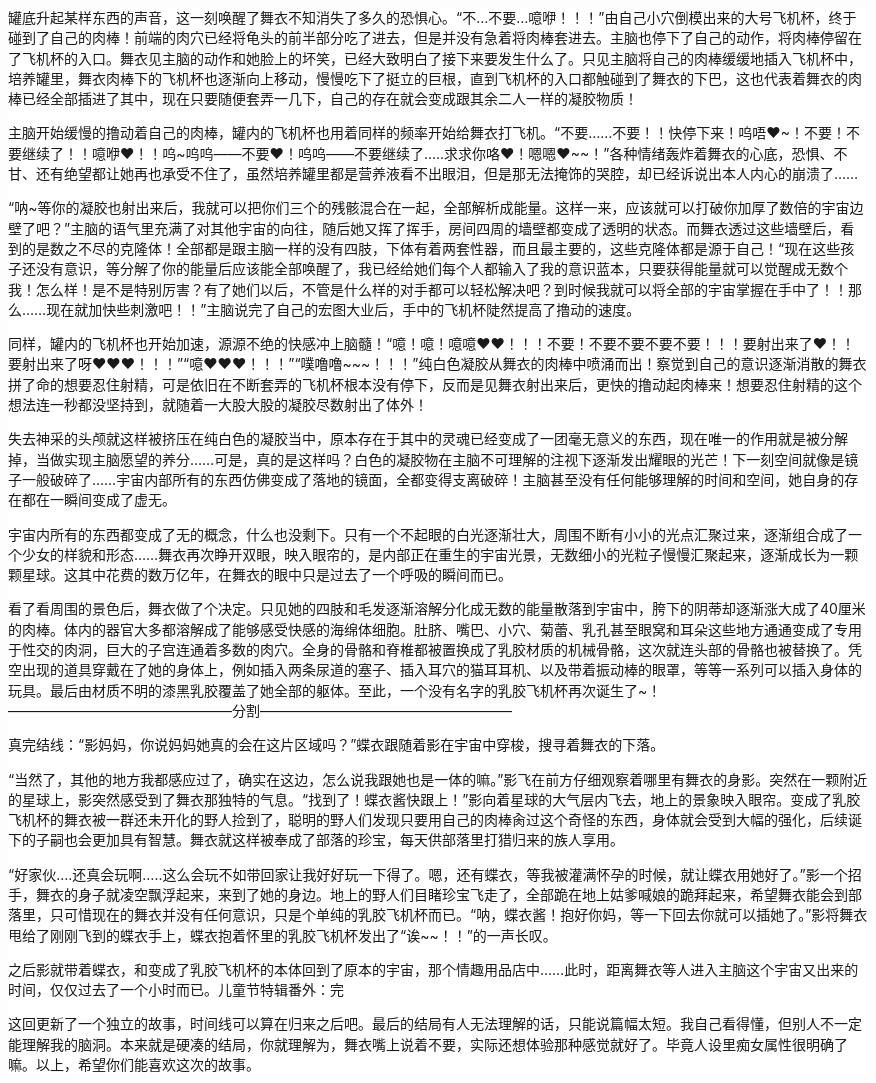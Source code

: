 罐底升起某样东西的声音，这一刻唤醒了舞衣不知消失了多久的恐惧心。“不…不要…噫咿！！！”由自己小穴倒模出来的大号飞机杯，终于碰到了自己的肉棒！前端的肉穴已经将龟头的前半部分吃了进去，但是并没有急着将肉棒套进去。主脑也停下了自己的动作，将肉棒停留在了飞机杯的入口。舞衣见主脑的动作和她脸上的坏笑，已经大致明白了接下来要发生什么了。只见主脑将自己的肉棒缓缓地插入飞机杯中，培养罐里，舞衣肉棒下的飞机杯也逐渐向上移动，慢慢吃下了挺立的巨根，直到飞机杯的入口都触碰到了舞衣的下巴，这也代表着舞衣的肉棒已经全部插进了其中，现在只要随便套弄一几下，自己的存在就会变成跟其余二人一样的凝胶物质！

主脑开始缓慢的撸动着自己的肉棒，罐内的飞机杯也用着同样的频率开始给舞衣打飞机。“不要……不要！！快停下来！呜唔♥~！不要！不要继续了！！噫咿♥！！呜~呜呜——不要♥！呜呜——不要继续了…..求求你咯♥！嗯嗯♥~~！”各种情绪轰炸着舞衣的心底，恐惧、不甘、还有绝望都让她再也承受不住了，虽然培养罐里都是营养液看不出眼泪，但是那无法掩饰的哭腔，却已经诉说出本人内心的崩溃了……

“呐~等你的凝胶也射出来后，我就可以把你们三个的残骸混合在一起，全部解析成能量。这样一来，应该就可以打破你加厚了数倍的宇宙边壁了吧？”主脑的语气里充满了对其他宇宙的向往，随后她又挥了挥手，房间四周的墙壁都变成了透明的状态。而舞衣透过这些墙壁后，看到的是数之不尽的克隆体！全部都是跟主脑一样的没有四肢，下体有着两套性器，而且最主要的，这些克隆体都是源于自己！“现在这些孩子还没有意识，等分解了你的能量后应该能全部唤醒了，我已经给她们每个人都输入了我的意识蓝本，只要获得能量就可以觉醒成无数个我！怎么样！是不是特别厉害？有了她们以后，不管是什么样的对手都可以轻松解决吧？到时候我就可以将全部的宇宙掌握在手中了！！那么……现在就加快些刺激吧！！”主脑说完了自己的宏图大业后，手中的飞机杯陡然提高了撸动的速度。

同样，罐内的飞机杯也开始加速，源源不绝的快感冲上脑髓！“噫！噫！噫噫♥♥！！！不要！不要不要不要不要！！！要射出来了♥！！要射出来了呀♥♥♥！！！”“噫♥♥♥！！！”“噗噜噜~~~！！！”纯白色凝胶从舞衣的肉棒中喷涌而出！察觉到自己的意识逐渐消散的舞衣拼了命的想要忍住射精，可是依旧在不断套弄的飞机杯根本没有停下，反而是见舞衣射出来后，更快的撸动起肉棒来！想要忍住射精的这个想法连一秒都没坚持到，就随着一大股大股的凝胶尽数射出了体外！

失去神采的头颅就这样被挤压在纯白色的凝胶当中，原本存在于其中的灵魂已经变成了一团毫无意义的东西，现在唯一的作用就是被分解掉，当做实现主脑愿望的养分……可是，真的是这样吗？白色的凝胶物在主脑不可理解的注视下逐渐发出耀眼的光芒！下一刻空间就像是镜子一般破碎了……宇宙内部所有的东西仿佛变成了落地的镜面，全都变得支离破碎！主脑甚至没有任何能够理解的时间和空间，她自身的存在都在一瞬间变成了虚无。

宇宙内所有的东西都变成了无的概念，什么也没剩下。只有一个不起眼的白光逐渐壮大，周围不断有小小的光点汇聚过来，逐渐组合成了一个少女的样貌和形态……舞衣再次睁开双眼，映入眼帘的，是内部正在重生的宇宙光景，无数细小的光粒子慢慢汇聚起来，逐渐成长为一颗颗星球。这其中花费的数万亿年，在舞衣的眼中只是过去了一个呼吸的瞬间而已。

看了看周围的景色后，舞衣做了个决定。只见她的四肢和毛发逐渐溶解分化成无数的能量散落到宇宙中，胯下的阴蒂却逐渐涨大成了40厘米的肉棒。体内的器官大多都溶解成了能够感受快感的海绵体细胞。肚脐、嘴巴、小穴、菊蕾、乳孔甚至眼窝和耳朵这些地方通通变成了专用于性交的肉洞，巨大的子宫连通着多数的肉穴。全身的骨骼和脊椎都被置换成了乳胶材质的机械骨骼，这次就连头部的骨骼也被替换了。凭空出现的道具穿戴在了她的身体上，例如插入两条尿道的塞子、插入耳穴的猫耳耳机、以及带着振动棒的眼罩，等等一系列可以插入身体的玩具。最后由材质不明的漆黑乳胶覆盖了她全部的躯体。至此，一个没有名字的乳胶飞机杯再次诞生了~！————————————————分割——————————————————

真完结线：“影妈妈，你说妈妈她真的会在这片区域吗？”蝶衣跟随着影在宇宙中穿梭，搜寻着舞衣的下落。

“当然了，其他的地方我都感应过了，确实在这边，怎么说我跟她也是一体的嘛。”影飞在前方仔细观察着哪里有舞衣的身影。突然在一颗附近的星球上，影突然感受到了舞衣那独特的气息。“找到了！蝶衣酱快跟上！”影向着星球的大气层内飞去，地上的景象映入眼帘。变成了乳胶飞机杯的舞衣被一群还未开化的野人捡到了，聪明的野人们发现只要用自己的肉棒肏过这个奇怪的东西，身体就会受到大幅的强化，后续诞下的子嗣也会更加具有智慧。舞衣就这样被奉成了部落的珍宝，每天供部落里打猎归来的族人享用。

“好家伙….还真会玩啊…..这么会玩不如带回家让我好好玩一下得了。嗯，还有蝶衣，等我被灌满怀孕的时候，就让蝶衣用她好了。”影一个招手，舞衣的身子就凌空飘浮起来，来到了她的身边。地上的野人们目睹珍宝飞走了，全部跪在地上姑爹喊娘的跪拜起来，希望舞衣能会到部落里，只可惜现在的舞衣并没有任何意识，只是个单纯的乳胶飞机杯而已。“呐，蝶衣酱！抱好你妈，等一下回去你就可以插她了。”影将舞衣甩给了刚刚飞到的蝶衣手上，蝶衣抱着怀里的乳胶飞机杯发出了“诶~~！！”的一声长叹。

之后影就带着蝶衣，和变成了乳胶飞机杯的本体回到了原本的宇宙，那个情趣用品店中……此时，距离舞衣等人进入主脑这个宇宙又出来的时间，仅仅过去了一个小时而已。儿童节特辑番外：完

这回更新了一个独立的故事，时间线可以算在归来之后吧。最后的结局有人无法理解的话，只能说篇幅太短。我自己看得懂，但别人不一定能理解我的脑洞。本来就是硬凑的结局，你就理解为，舞衣嘴上说着不要，实际还想体验那种感觉就好了。毕竟人设里痴女属性很明确了嘛。以上，希望你们能喜欢这次的故事。